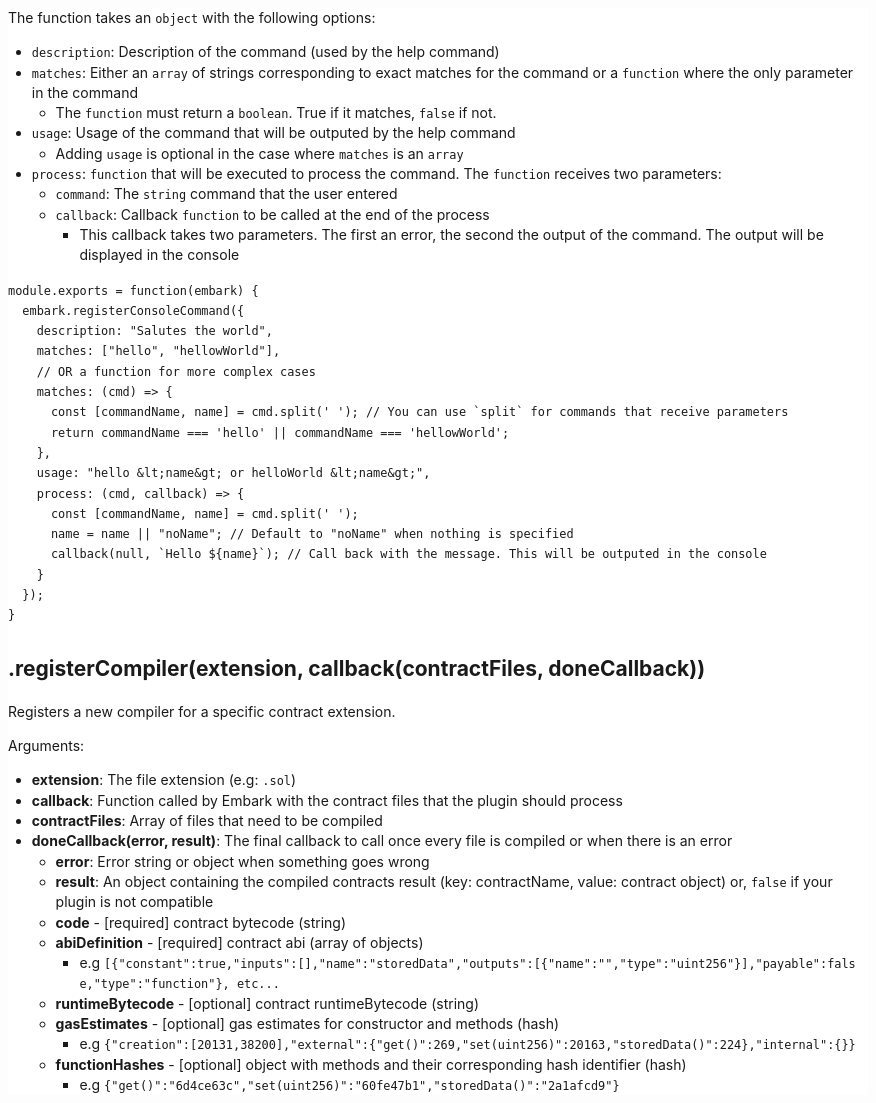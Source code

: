 The function takes an `object` with the following options:

- `description`: Description of the command (used by the help command)
- `matches`: Either an `array` of strings corresponding to exact matches for the command or a `function` where the only parameter in the command
  - The `function` must return a `boolean`. True if it matches, `false` if not.
- `usage`: Usage of the command that will be outputed by the help command
  - Adding `usage` is optional in the case where `matches` is an `array`
- `process`: `function` that will be executed to process the command. The `function` receives two parameters:
  - `command`: The `string` command that the user entered
  - `callback`: Callback `function` to be called at the end of the process
    - This callback takes two parameters. The first an error, the second the output of the command. The output will be displayed in the console

```
module.exports = function(embark) {
  embark.registerConsoleCommand({
    description: "Salutes the world",
    matches: ["hello", "hellowWorld"],
    // OR a function for more complex cases
    matches: (cmd) => {
      const [commandName, name] = cmd.split(' '); // You can use `split` for commands that receive parameters
      return commandName === 'hello' || commandName === 'hellowWorld'; 
    },
    usage: "hello &lt;name&gt; or helloWorld &lt;name&gt;",
    process: (cmd, callback) => {
      const [commandName, name] = cmd.split(' ');
      name = name || "noName"; // Default to "noName" when nothing is specified
      callback(null, `Hello ${name}`); // Call back with the message. This will be outputed in the console
    }
  });
}
```

## .registerCompiler(extension, callback(contractFiles, doneCallback))

Registers a new compiler for a specific contract extension.

Arguments:

- **extension**: The file extension (e.g: `.sol`)
- **callback**: Function called by Embark with the contract files that the plugin should process
 - **contractFiles**: Array of files that need to be compiled
 - **doneCallback(error, result)**: The final callback to call once every file is compiled or when there is an error
   - **error**: Error string or object when something goes wrong
   - **result**: An object containing the compiled contracts result (key: contractName, value: contract object) or, `false` if your plugin is not compatible
    - **code** - [required] contract bytecode (string)      
    - **abiDefinition** - [required] contract abi (array of objects)
      - e.g ``[{"constant":true,"inputs":[],"name":"storedData","outputs":[{"name":"","type":"uint256"}],"payable":false,"type":"function"}, etc...``
    - **runtimeBytecode** - [optional] contract runtimeBytecode (string)
    - **gasEstimates** - [optional] gas estimates for constructor and methods (hash)
      - e.g ``{"creation":[20131,38200],"external":{"get()":269,"set(uint256)":20163,"storedData()":224},"internal":{}}``
    - **functionHashes** - [optional] object with methods and their corresponding hash identifier (hash)
      - e.g ``{"get()":"6d4ce63c","set(uint256)":"60fe47b1","storedData()":"2a1afcd9"}``
